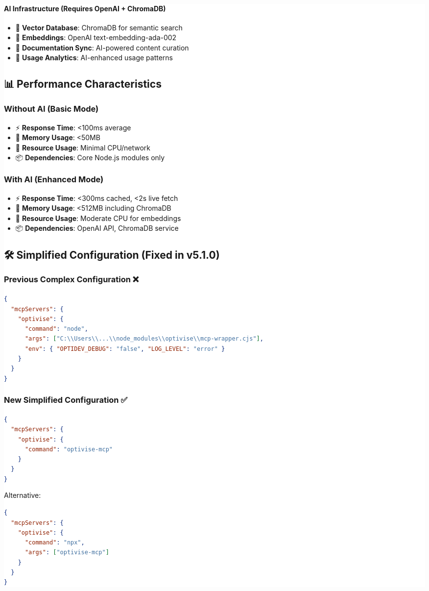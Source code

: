 #### AI Infrastructure (Requires OpenAI + ChromaDB)
- 🤖 **Vector Database**: ChromaDB for semantic search
- 🤖 **Embeddings**: OpenAI text-embedding-ada-002
- 🤖 **Documentation Sync**: AI-powered content curation
- 🤖 **Usage Analytics**: AI-enhanced usage patterns

## 📊 Performance Characteristics

### Without AI (Basic Mode)
- ⚡ **Response Time**: <100ms average
- 💾 **Memory Usage**: <50MB
- 🔋 **Resource Usage**: Minimal CPU/network
- 📦 **Dependencies**: Core Node.js modules only

### With AI (Enhanced Mode)
- ⚡ **Response Time**: <300ms cached, <2s live fetch
- 💾 **Memory Usage**: <512MB including ChromaDB
- 🔋 **Resource Usage**: Moderate CPU for embeddings
- 📦 **Dependencies**: OpenAI API, ChromaDB service

## 🛠️ Simplified Configuration (Fixed in v5.1.0)

### Previous Complex Configuration ❌
```json
{
  "mcpServers": {
    "optivise": {
      "command": "node",
      "args": ["C:\\Users\\...\\node_modules\\optivise\\mcp-wrapper.cjs"],
      "env": { "OPTIDEV_DEBUG": "false", "LOG_LEVEL": "error" }
    }
  }
}
```

### New Simplified Configuration ✅
```json
{
  "mcpServers": {
    "optivise": {
      "command": "optivise-mcp"
    }
  }
}
```

Alternative:
```json
{
  "mcpServers": {
    "optivise": {
      "command": "npx",
      "args": ["optivise-mcp"]
    }
  }
}
```
